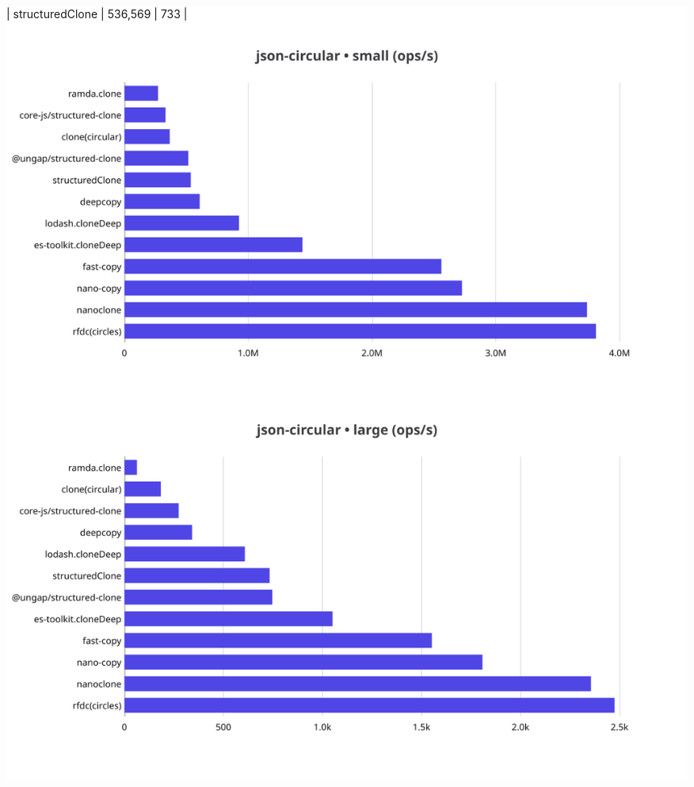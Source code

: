 | structuredClone | 536,569 | 733 |

![json-circular small](assets/node/json-circular-small.svg)
![json-circular large](assets/node/json-circular-large.svg)
